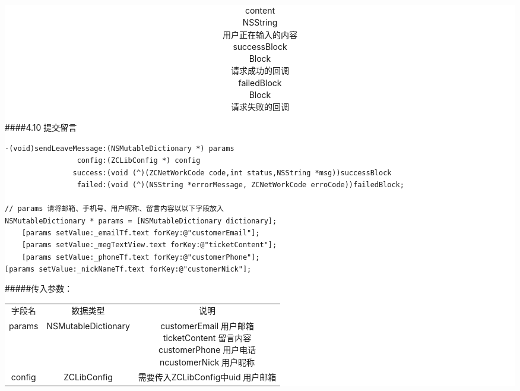 <tr>
<td><center> content </center></td>
<td><center> NSString </center></td>
<td><center> 	用户正在输入的内容 </center></td>
</tr>

<tr>
<td><center> successBlock </center></td>
<td><center> Block </center></td>
<td><center> 	请求成功的回调 </center></td>
</tr>

<tr>
<td><center> failedBlock </center></td>
<td><center> Block </center></td>
<td><center> 	请求失败的回调 </center></td>
</tr>

</table>


####4.10 提交留言<div id="4.10"></div>
```
-(void)sendLeaveMessage:(NSMutableDictionary *) params
                 config:(ZCLibConfig *) config
                success:(void (^)(ZCNetWorkCode code,int status,NSString *msg))successBlock
                 failed:(void (^)(NSString *errorMessage, ZCNetWorkCode erroCode))failedBlock;

// params 请将邮箱、手机号、用户昵称、留言内容以以下字段放入
NSMutableDictionary * params = [NSMutableDictionary dictionary];
    [params setValue:_emailTf.text forKey:@"customerEmail"];
    [params setValue:_megTextView.text forKey:@"ticketContent"];
    [params setValue:_phoneTf.text forKey:@"customerPhone"];
[params setValue:_nickNameTf.text forKey:@"customerNick"];
```
#####传入参数：
<table>
<tr>
<td><center> 字段名 </center></td>
<td><center> 数据类型 </center></td>
<td><center> 说明 </center></td>
</tr>

<tr>
<td><center> params </center></td>
<td><center> NSMutableDictionary </center></td>
<td><center> customerEmail   用户邮箱 </br> ticketContent 留言内容   </br> customerPhone  用户电话  </br>ncustomerNick    用户昵称</center></td>
</tr>

<tr>
<td><center> config </center></td>
<td><center> ZCLibConfig </center></td>
<td><center> 需要传入ZCLibConfig中uid   用户邮箱 </center></td>
</tr>
